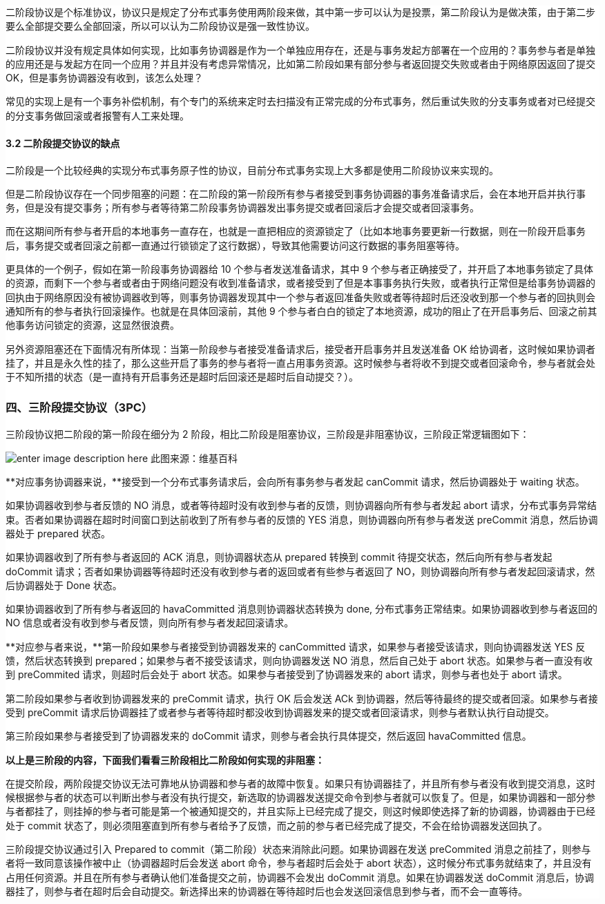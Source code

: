 二阶段协议是个标准协议，协议只是规定了分布式事务使用两阶段来做，其中第一步可以认为是投票，第二阶段认为是做决策，由于第二步要么全部提交要么全部回滚，所以可以认为二阶段协议是强一致性协议。

二阶段协议并没有规定具体如何实现，比如事务协调器是作为一个单独应用存在，还是与事务发起方部署在一个应用的？事务参与者是单独的应用还是与发起方在同一个应用？并且并没有考虑异常情况，比如第二阶段如果有部分参与者返回提交失败或者由于网络原因返回了提交 OK，但是事务协调器没有收到，该怎么处理？

常见的实现上是有一个事务补偿机制，有个专门的系统来定时去扫描没有正常完成的分布式事务，然后重试失败的分支事务或者对已经提交的分支事务做回滚或者报警有人工来处理。

#### 3.2 二阶段提交协议的缺点

二阶段是一个比较经典的实现分布式事务原子性的协议，目前分布式事务实现上大多都是使用二阶段协议来实现的。

但是二阶段协议存在一个同步阻塞的问题：在二阶段的第一阶段所有参与者接受到事务协调器的事务准备请求后，会在本地开启并执行事务，但是没有提交事务；所有参与者等待第二阶段事务协调器发出事务提交或者回滚后才会提交或者回滚事务。

而在这期间所有参与者开启的本地事务一直存在，也就是一直把相应的资源锁定了（比如本地事务要更新一行数据，则在一阶段开启事务后，事务提交或者回滚之前都一直通过行锁锁定了这行数据），导致其他需要访问这行数据的事务阻塞等待。

更具体的一个例子，假如在第一阶段事务协调器给 10 个参与者发送准备请求，其中 9 个参与者正确接受了，并开启了本地事务锁定了具体的资源，而剩下一个参与者或者由于网络问题没有收到准备请求，或者接受到了但是本事事务执行失败，或者执行正常但是给事务协调器的回执由于网络原因没有被协调器收到等，则事务协调器发现其中一个参与者返回准备失败或者等待超时后还没收到那一个参与者的回执则会通知所有的参与者执行回滚操作。也就是在具体回滚前，其他 9 个参与者白白的锁定了本地资源，成功的阻止了在开启事务后、回滚之前其他事务访问锁定的资源，这显然很浪费。

另外资源阻塞还在下面情况有所体现：当第一阶段参与者接受准备请求后，接受者开启事务并且发送准备 OK 给协调者，这时候如果协调者挂了，并且是永久性的挂了，那么这些开启了事务的参与者将一直占用事务资源。这时候参与者将收不到提交或者回滚命令，参与者就会处于不知所措的状态（是一直持有开启事务还是超时后回滚还是超时后自动提交？）。

### 四、三阶段提交协议（3PC）

三阶段协议把二阶段的第一阶段在细分为 2 阶段，相比二阶段是阻塞协议，三阶段是非阻塞协议，三阶段正常逻辑图如下：

![enter image description here](https://images.gitbook.cn/37870120-80c4-11e8-b3dd-1f8797f4a3cd) 此图来源：维基百科

**对应事务协调器来说，**接受到一个分布式事务请求后，会向所有事务参与者发起 canCommit 请求，然后协调器处于 waiting 状态。

如果协调器收到参与者反馈的 NO 消息，或者等待超时没有收到参与者的反馈，则协调器向所有参与者发起 abort 请求，分布式事务异常结束。否者如果协调器在超时时间窗口到达前收到了所有参与者的反馈的 YES 消息，则协调器向所有参与者发送 preCommit 消息，然后协调器处于 prepared 状态。

如果协调器收到了所有参与者返回的 ACK 消息，则协调器状态从 prepared 转换到 commit 待提交状态，然后向所有参与者发起 doCommit 请求；否者如果协调器等待超时还没有收到参与者的返回或者有些参与者返回了 NO，则协调器向所有参与者发起回滚请求，然后协调器处于 Done 状态。

如果协调器收到了所有参与者返回的 havaCommitted 消息则协调器状态转换为 done, 分布式事务正常结束。如果协调器收到参与者返回的 NO 信息或者没有收到参与者反馈，则向所有参与者发起回滚请求。

**对应参与者来说，**第一阶段如果参与者接受到协调器发来的 canCommitted 请求，如果参与者接受该请求，则向协调器发送 YES 反馈，然后状态转换到 prepared；如果参与者不接受该请求，则向协调器发送 NO 消息，然后自己处于 abort 状态。如果参与者一直没有收到 preCommited 请求，则超时后会处于 abort 状态。如果参与者接受到了协调器发来的 abort 请求，则参与者也处于 abort 请求。

第二阶段如果参与者收到协调器发来的 preCommit 请求，执行 OK 后会发送 ACk 到协调器，然后等待最终的提交或者回滚。如果参与者接受到 preCommit 请求后协调器挂了或者参与者等待超时都没收到协调器发来的提交或者回滚请求，则参与者默认执行自动提交。

第三阶段如果参与者接受到了协调器发来的 doCommit 请求，则参与者会执行具体提交，然后返回 havaCommitted 信息。

**以上是三阶段的内容，下面我们看看三阶段相比二阶段如何实现的非阻塞：**

在提交阶段，两阶段提交协议无法可靠地从协调器和参与者的故障中恢复。如果只有协调器挂了，并且所有参与者没有收到提交消息，这时候根据参与者的状态可以判断出参与者没有执行提交，新选取的协调器发送提交命令到参与者就可以恢复了。但是，如果协调器和一部分参与者都挂了，则挂掉的参与者可能是第一个被通知提交的，并且实际上已经完成了提交，则这时候即使选择了新的协调器，协调器由于已经处于 commit 状态了，则必须阻塞直到所有参与者给予了反馈，而之前的参与者已经完成了提交，不会在给协调器发送回执了。

三阶段提交协议通过引入 Prepared to commit（第二阶段）状态来消除此问题。如果协调器在发送 preCommited 消息之前挂了，则参与者将一致同意该操作被中止（协调器超时后会发送 abort 命令，参与者超时后会处于 abort 状态），这时候分布式事务就结束了，并且没有占用任何资源。并且在所有参与者确认他们准备提交之前，协调器不会发出 doCommit 消息。如果在协调器发送 doCommit 消息后，协调器挂了，则参与者在超时后会自动提交。新选择出来的协调器在等待超时后也会发送回滚信息到参与者，而不会一直等待。
